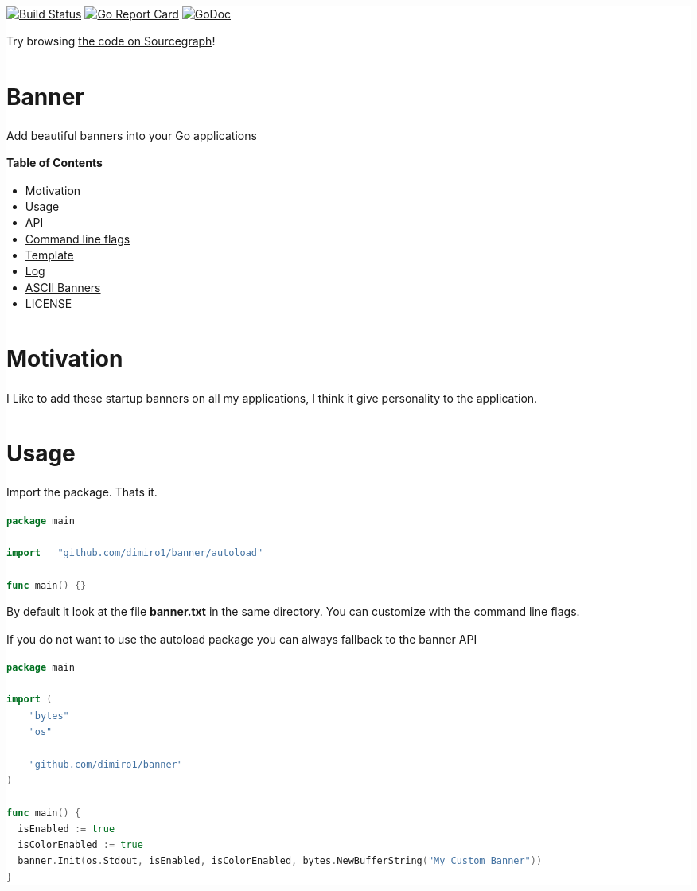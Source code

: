 [![Build Status](https://travis-ci.org/dimiro1/banner.svg?branch=master)](https://travis-ci.org/dimiro1/banner)
[![Go Report Card](https://goreportcard.com/badge/github.com/dimiro1/banner)](https://goreportcard.com/report/github.com/dimiro1/banner)
[![GoDoc](https://godoc.org/github.com/dimiro1/banner?status.svg)](https://godoc.org/github.com/dimiro1/banner)

Try browsing [the code on Sourcegraph](https://sourcegraph.com/github.com/dimiro1/banner)!

# Banner

Add beautiful banners into your Go applications

**Table of Contents**

- [Motivation](#motivation)
- [Usage](#usage)
- [API](#api)
- [Command line flags](#command-line-flags)
- [Template](#template)
- [Log](#log)
- [ASCII Banners](#ascii-banners)
- [LICENSE](#license)

# Motivation

I Like to add these startup banners on all my applications, I think it give personality to the application.

# Usage

Import the package. Thats it.

```go
package main

import _ "github.com/dimiro1/banner/autoload"

func main() {}
```

By default it look at the file **banner.txt** in the same directory. You can customize with the command line flags.

If you do not want to use the autoload package you can always fallback to the banner API

```go
package main

import (
	"bytes"
	"os"

	"github.com/dimiro1/banner"
)

func main() {
  isEnabled := true
  isColorEnabled := true
  banner.Init(os.Stdout, isEnabled, isColorEnabled, bytes.NewBufferString("My Custom Banner"))
}
```
